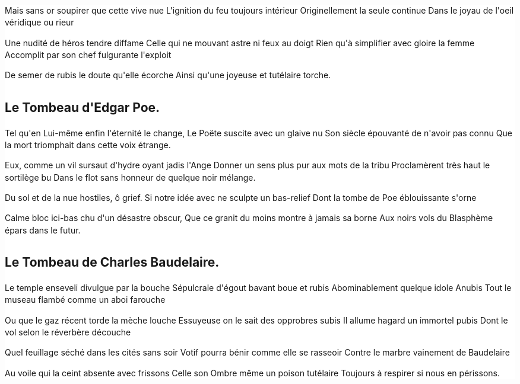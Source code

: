 Mais sans or soupirer que cette vive nue
L'ignition du feu toujours intérieur
Originellement la seule continue
Dans le joyau de l'oeil véridique ou rieur

Une nudité de héros tendre diffame
Celle qui ne mouvant astre ni feux au doigt
Rien qu'à simplifier avec gloire la femme
Accomplit par son chef fulgurante l'exploit

De semer de rubis le doute qu'elle écorche
Ainsi qu'une joyeuse et tutélaire torche.


## Le Tombeau d'Edgar Poe.

Tel qu'en Lui-même enfin l'éternité le change,
Le Poëte suscite avec un glaive nu
Son siècle épouvanté de n'avoir pas connu
Que la mort triomphait dans cette voix étrange.

Eux, comme un vil sursaut d'hydre oyant jadis l'Ange
Donner un sens plus pur aux mots de la tribu
Proclamèrent très haut le sortilège bu
Dans le flot sans honneur de quelque noir mélange.

Du sol et de la nue hostiles, ô grief.
Si notre idée avec ne sculpte un bas-relief
Dont la tombe de Poe éblouissante s'orne

Calme bloc ici-bas chu d'un désastre obscur,
Que ce granit du moins montre à jamais sa borne
Aux noirs vols du Blasphème épars dans le futur.


## Le Tombeau de Charles Baudelaire.

Le temple enseveli divulgue par la bouche
Sépulcrale d'égout bavant boue et rubis
Abominablement quelque idole Anubis
Tout le museau flambé comme un aboi farouche

Ou que le gaz récent torde la mèche louche
Essuyeuse on le sait des opprobres subis
Il allume hagard un immortel pubis
Dont le vol selon le réverbère découche

Quel feuillage séché dans les cités sans soir
Votif pourra bénir comme elle se rasseoir
Contre le marbre vainement de Baudelaire

Au voile qui la ceint absente avec frissons
Celle son Ombre même un poison tutélaire
Toujours à respirer si nous en périssons.

